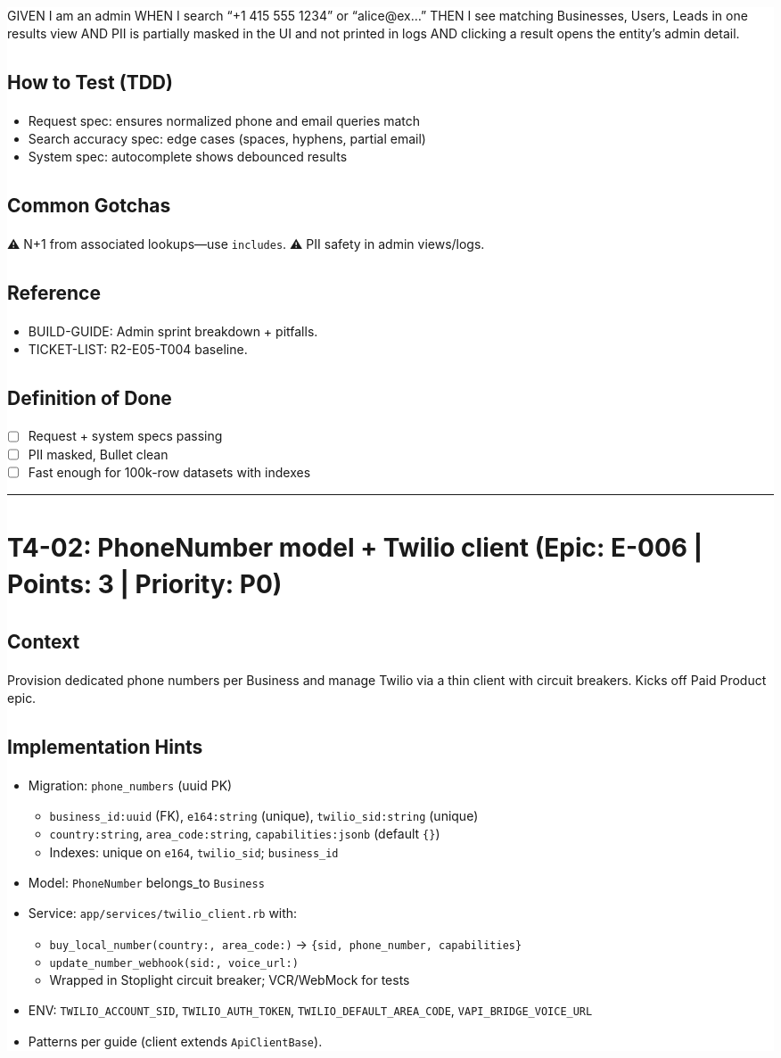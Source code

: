 GIVEN I am an admin
WHEN I search “+1 415 555 1234” or “alice@ex…”
THEN I see matching Businesses, Users, Leads in one results view
AND PII is partially masked in the UI and not printed in logs
AND clicking a result opens the entity’s admin detail.

## How to Test (TDD)

* Request spec: ensures normalized phone and email queries match
* Search accuracy spec: edge cases (spaces, hyphens, partial email)
* System spec: autocomplete shows debounced results

## Common Gotchas

⚠️ N+1 from associated lookups—use `includes`. 
⚠️ PII safety in admin views/logs. 

## Reference

* BUILD-GUIDE: Admin sprint breakdown + pitfalls. 
* TICKET-LIST: R2-E05-T004 baseline. 

## Definition of Done

* [ ] Request + system specs passing
* [ ] PII masked, Bullet clean
* [ ] Fast enough for 100k-row datasets with indexes

---

# T4-02: PhoneNumber model + Twilio client (Epic: E-006 | Points: 3 | Priority: P0)

## Context

Provision dedicated phone numbers per Business and manage Twilio via a thin client with circuit breakers. Kicks off Paid Product epic. 

## Implementation Hints

* Migration: `phone_numbers` (uuid PK)

  * `business_id:uuid` (FK), `e164:string` (unique), `twilio_sid:string` (unique)
  * `country:string`, `area_code:string`, `capabilities:jsonb` (default `{}`)
  * Indexes: unique on `e164`, `twilio_sid`; `business_id`
* Model: `PhoneNumber` belongs_to `Business`
* Service: `app/services/twilio_client.rb` with:

  * `buy_local_number(country:, area_code:)` → `{sid, phone_number, capabilities}`
  * `update_number_webhook(sid:, voice_url:)`
  * Wrapped in Stoplight circuit breaker; VCR/WebMock for tests
* ENV: `TWILIO_ACCOUNT_SID`, `TWILIO_AUTH_TOKEN`, `TWILIO_DEFAULT_AREA_CODE`, `VAPI_BRIDGE_VOICE_URL`
* Patterns per guide (client extends `ApiClientBase`). 
